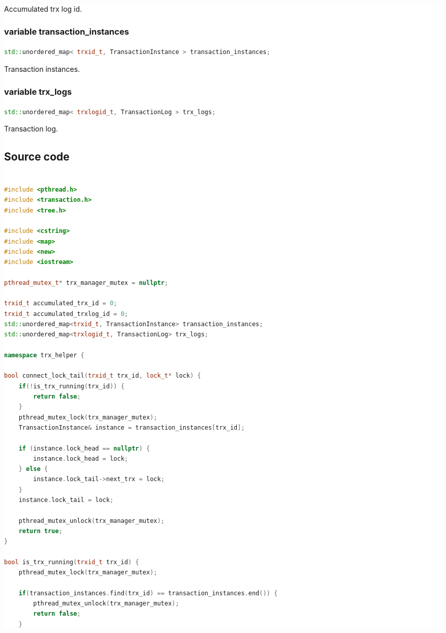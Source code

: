 Accumulated trx log id. 

### variable transaction_instances

```cpp
std::unordered_map< trxid_t, TransactionInstance > transaction_instances;
```

Transaction instances. 

### variable trx_logs

```cpp
std::unordered_map< trxlogid_t, TransactionLog > trx_logs;
```

Transaction log. 


## Source code

```cpp

#include <pthread.h>
#include <transaction.h>
#include <tree.h>

#include <cstring>
#include <map>
#include <new>
#include <iostream>

pthread_mutex_t* trx_manager_mutex = nullptr;

trxid_t accumulated_trx_id = 0;
trxid_t accumulated_trxlog_id = 0;
std::unordered_map<trxid_t, TransactionInstance> transaction_instances;
std::unordered_map<trxlogid_t, TransactionLog> trx_logs;

namespace trx_helper {

bool connect_lock_tail(trxid_t trx_id, lock_t* lock) {
    if(!is_trx_running(trx_id)) {
        return false;
    }
    pthread_mutex_lock(trx_manager_mutex);
    TransactionInstance& instance = transaction_instances[trx_id];
    
    if (instance.lock_head == nullptr) {
        instance.lock_head = lock;
    } else {
        instance.lock_tail->next_trx = lock;
    }
    instance.lock_tail = lock;

    pthread_mutex_unlock(trx_manager_mutex);
    return true;
}

bool is_trx_running(trxid_t trx_id) {
    pthread_mutex_lock(trx_manager_mutex);
    
    if(transaction_instances.find(trx_id) == transaction_instances.end()) {
        pthread_mutex_unlock(trx_manager_mutex);
        return false;
    }
```